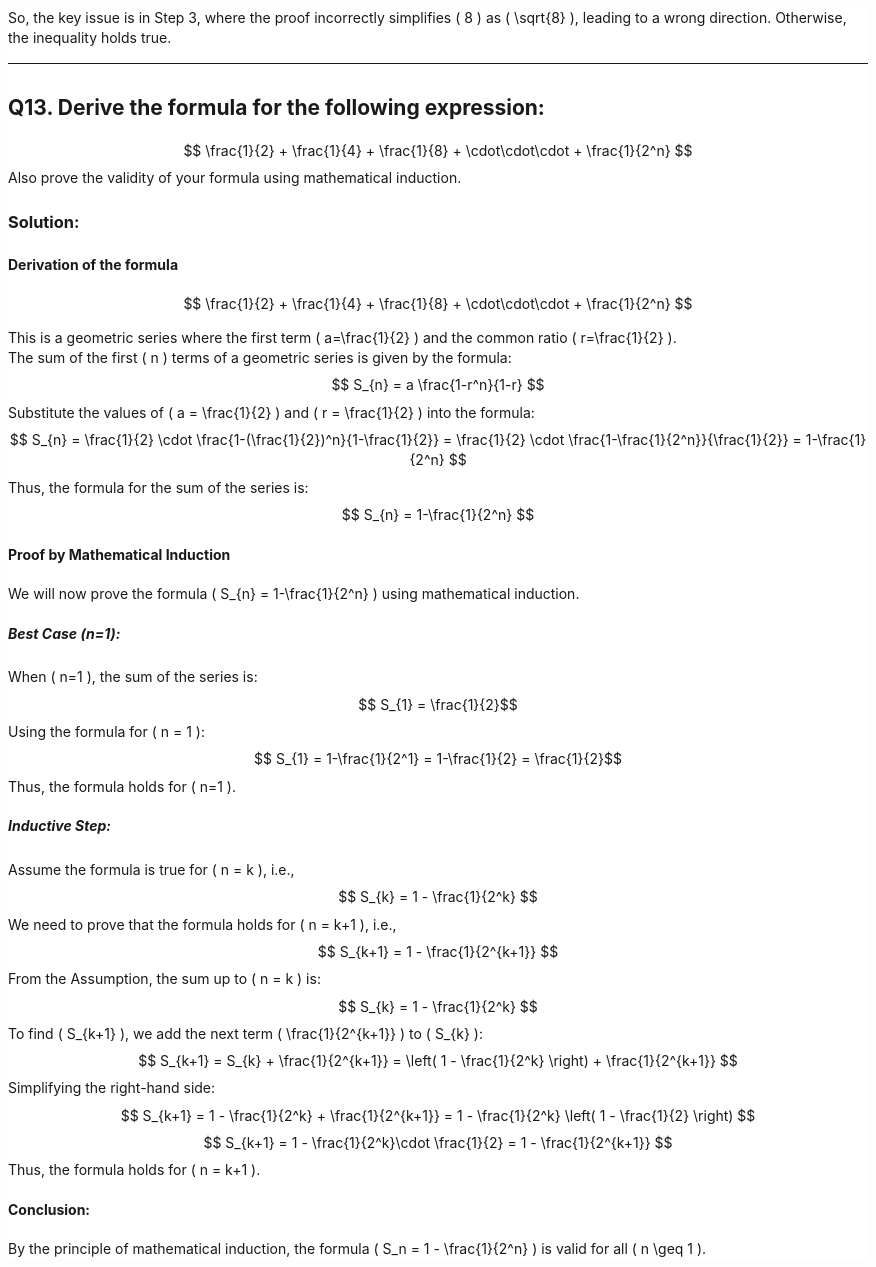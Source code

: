 So, the key issue is in Step 3, where the proof incorrectly simplifies \( 8 \) as \( \sqrt{8} \), leading to a wrong direction. Otherwise, the inequality holds true.

---

## Q13. Derive the formula for the following expression:
$$ \frac{1}{2} + \frac{1}{4} + \frac{1}{8} + \cdot\cdot\cdot + \frac{1}{2^n} $$
Also prove the validity of your formula using mathematical induction.

### **Solution:**
#### Derivation of the formula
$$ \frac{1}{2} + \frac{1}{4} + \frac{1}{8} + \cdot\cdot\cdot + \frac{1}{2^n} $$

This is a geometric series where the first term \( a=\frac{1}{2} \) and the common ratio \( r=\frac{1}{2} \).<br>
The sum of the first \( n \) terms of a geometric series is given by the formula:<br>
$$ S_{n} = a \frac{1-r^n}{1-r} $$
Substitute the values of \( a = \frac{1}{2} \) and \( r = \frac{1}{2} \) into the formula:<br>
$$ S_{n} = \frac{1}{2} \cdot \frac{1-(\frac{1}{2})^n}{1-\frac{1}{2}} = \frac{1}{2} \cdot \frac{1-\frac{1}{2^n}}{\frac{1}{2}} = 1-\frac{1}{2^n} $$
Thus, the formula for the sum of the series is:
$$ S_{n} = 1-\frac{1}{2^n} $$

#### Proof by Mathematical Induction
We will now prove the formula \( S_{n} = 1-\frac{1}{2^n} \) using mathematical induction.
##### Best Case (n=1):
When \( n=1 \), the sum of the series is:
$$ S_{1} = \frac{1}{2}$$
Using the formula for \( n = 1 \):
$$ S_{1} = 1-\frac{1}{2^1} = 1-\frac{1}{2} = \frac{1}{2}$$
Thus, the formula holds for \( n=1 \).

##### Inductive Step:
Assume the formula is true for \( n = k \), i.e.,
$$ S_{k} = 1 - \frac{1}{2^k} $$
We need to prove that the formula holds for \( n = k+1 \), i.e.,
$$ S_{k+1} = 1 - \frac{1}{2^{k+1}} $$
From the Assumption, the sum up to \( n = k \) is:
$$ S_{k} = 1 - \frac{1}{2^k} $$
To find \( S_{k+1} \), we add the next term \( \frac{1}{2^{k+1}} \) to \( S_{k} \):
$$ S_{k+1} = S_{k} + \frac{1}{2^{k+1}} = \left( 1 - \frac{1}{2^k} \right) + \frac{1}{2^{k+1}} $$
Simplifying the right-hand side:
$$ S_{k+1} = 1 - \frac{1}{2^k} + \frac{1}{2^{k+1}} = 1 - \frac{1}{2^k} \left( 1 - \frac{1}{2} \right) $$
$$ S_{k+1} = 1 - \frac{1}{2^k}\cdot \frac{1}{2} = 1 - \frac{1}{2^{k+1}} $$
Thus, the formula holds for \( n = k+1 \).

#### Conclusion:
By the principle of mathematical induction, the formula \( S_n = 1 - \frac{1}{2^n} \) is valid for all \( n \geq 1 \).
